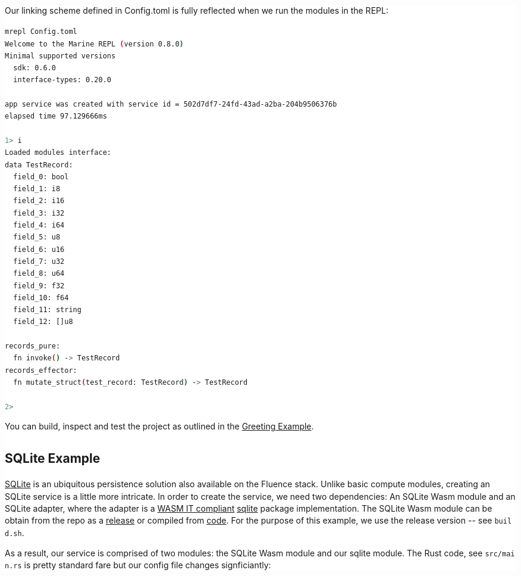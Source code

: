 Our linking scheme defined in Config.toml is fully reflected when we run the modules in the REPL:

```bash
mrepl Config.toml
Welcome to the Marine REPL (version 0.8.0)
Minimal supported versions
  sdk: 0.6.0
  interface-types: 0.20.0

app service was created with service id = 502d7df7-24fd-43ad-a2ba-204b9506376b
elapsed time 97.129666ms

1> i
Loaded modules interface:
data TestRecord:
  field_0: bool
  field_1: i8
  field_2: i16
  field_3: i32
  field_4: i64
  field_5: u8
  field_6: u16
  field_7: u32
  field_8: u64
  field_9: f32
  field_10: f64
  field_11: string
  field_12: []u8

records_pure:
  fn invoke() -> TestRecord
records_effector:
  fn mutate_struct(test_record: TestRecord) -> TestRecord

2>
```

You can build, inspect and test the project as outlined in the [Greeting Example](#Greeting-Example).

## SQLite Example

[SQLite](https://www.sqlite.org/index.html) is an ubiquitous persistence solution also available on the Fluence stack. Unlike basic compute modules, creating an SQLite service is a little more intricate. In order to create the service, we need two dependencies: An SQLite Wasm module and an SQLite adapter, where the adapter is a [WASM IT compliant](https://crates.io/crates/marine-sqlite-connector) [sqlite](https://github.com/stainless-steel/sqlite) package implementation. The SQLite Wasm module can be obtain from the repo as a [release](https://github.com/fluencelabs/sqlite/releases/tag/v0.15.0_w) or compiled from [code](https://github.com/fluencelabs/sqlite).  For the purpose of this example, we use the release version -- see `build.sh`.

As a result, our service is comprised of two modules: the SQLite Wasm module and our sqlite module. The Rust code, see `src/main.rs` is pretty standard fare but our config file changes signficiantly:
